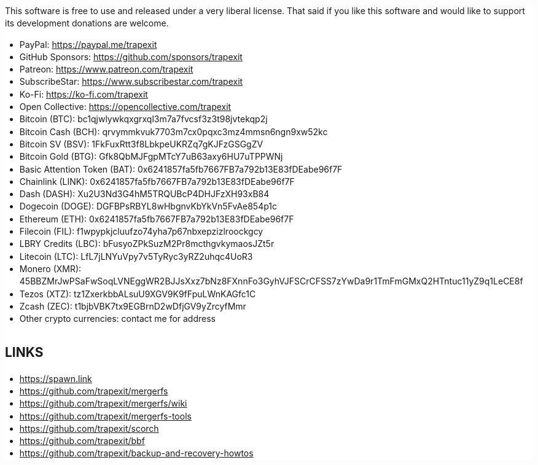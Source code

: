 This software is free to use and released under a very liberal license. That said if you like this software and would like to support its development donations are welcome.

* PayPal: https://paypal.me/trapexit
* GitHub Sponsors: https://github.com/sponsors/trapexit
* Patreon: https://www.patreon.com/trapexit
* SubscribeStar: https://www.subscribestar.com/trapexit
* Ko-Fi: https://ko-fi.com/trapexit
* Open Collective: https://opencollective.com/trapexit
* Bitcoin (BTC): bc1qjwlywkqxgrxql3m7a7fvcsf3z3t98jvtekqp2j
* Bitcoin Cash (BCH): qrvymmkvuk7703m7cx0pqxc3mz4mmsn6ngn9xw52kc
* Bitcoin SV (BSV): 1FkFuxRtt3f8LbkpeUKRZq7gKJFzGSGgZV
* Bitcoin Gold (BTG): Gfk8QbMJFgpMTcY7uB63axy6HU7uTPPWNj
* Basic Attention Token (BAT): 0x6241857fa5fb7667FB7a792b13E83fDEabe96f7F
* Chainlink (LINK): 0x6241857fa5fb7667FB7a792b13E83fDEabe96f7F
* Dash (DASH): Xu2U3Nd3G4hM5TRQUBcP4DHJFzXH93xB84
* Dogecoin (DOGE): DGFBPsRBYL8wHbgnvKbYkVn5FvAe854p1c
* Ethereum (ETH): 0x6241857fa5fb7667FB7a792b13E83fDEabe96f7F
* Filecoin (FIL): f1wpypkjcluufzo74yha7p67nbxepzizlroockgcy
* LBRY Credits (LBC): bFusyoZPkSuzM2Pr8mcthgvkymaosJZt5r
* Litecoin (LTC): LfL7jLNYuVpy7v5TyRyc3yRZ2uhqc4UoR3
* Monero (XMR): 45BBZMrJwPSaFwSoqLVNEggWR2BJJsXxz7bNz8FXnnFo3GyhVJFSCrCFSS7zYwDa9r1TmFmGMxQ2HTntuc11yZ9q1LeCE8f
* Tezos (XTZ): tz1ZxerkbbALsuU9XGV9K9fFpuLWnKAGfc1C
* Zcash (ZEC): t1bjbVBK7tx9EGBrnD2wDfjGV9yZrcyfMmr
* Other crypto currencies: contact me for address

## LINKS

* https://spawn.link
* https://github.com/trapexit/mergerfs
* https://github.com/trapexit/mergerfs/wiki
* https://github.com/trapexit/mergerfs-tools
* https://github.com/trapexit/scorch
* https://github.com/trapexit/bbf
* https://github.com/trapexit/backup-and-recovery-howtos
